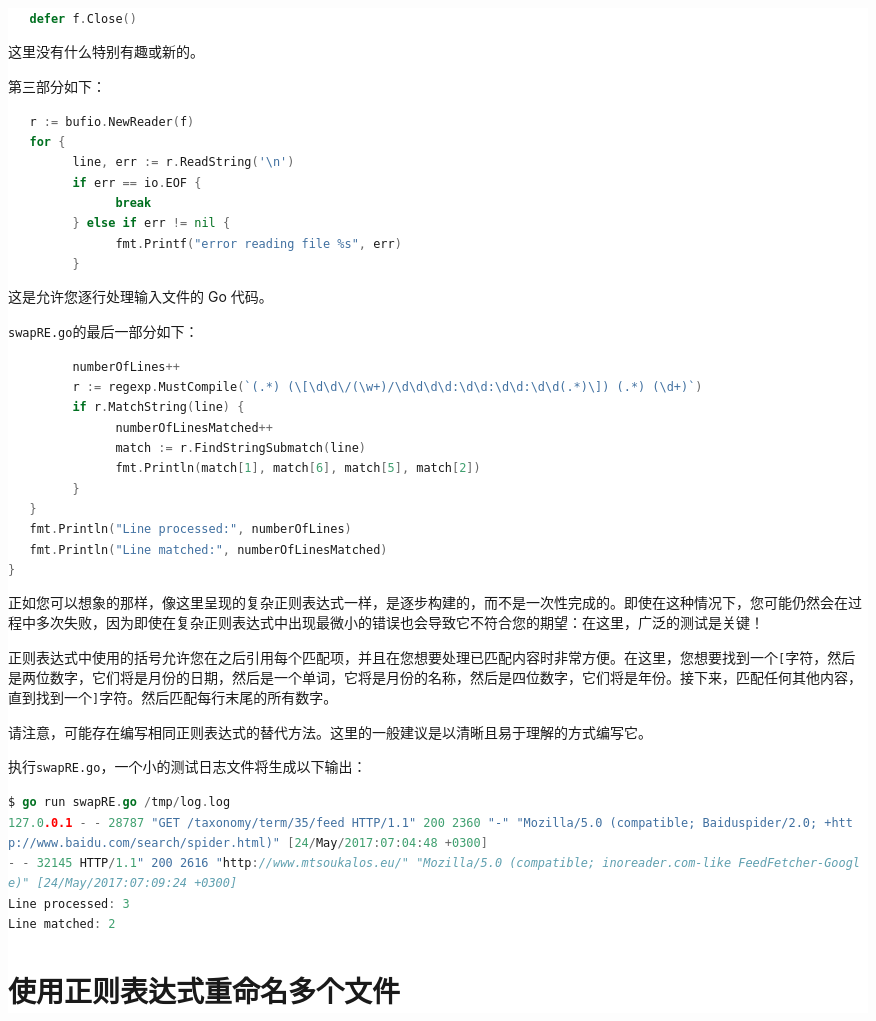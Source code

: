 ```go
   defer f.Close() 
```

这里没有什么特别有趣或新的。

第三部分如下：

```go
   r := bufio.NewReader(f) 
   for { 
         line, err := r.ReadString('\n') 
         if err == io.EOF { 
               break 
         } else if err != nil { 
               fmt.Printf("error reading file %s", err) 
         } 
```

这是允许您逐行处理输入文件的 Go 代码。

`swapRE.go`的最后一部分如下：

```go
         numberOfLines++ 
         r := regexp.MustCompile(`(.*) (\[\d\d\/(\w+)/\d\d\d\d:\d\d:\d\d:\d\d(.*)\]) (.*) (\d+)`) 
         if r.MatchString(line) { 
               numberOfLinesMatched++ 
               match := r.FindStringSubmatch(line) 
               fmt.Println(match[1], match[6], match[5], match[2]) 
         } 
   } 
   fmt.Println("Line processed:", numberOfLines) 
   fmt.Println("Line matched:", numberOfLinesMatched) 
} 
```

正如您可以想象的那样，像这里呈现的复杂正则表达式一样，是逐步构建的，而不是一次性完成的。即使在这种情况下，您可能仍然会在过程中多次失败，因为即使在复杂正则表达式中出现最微小的错误也会导致它不符合您的期望：在这里，广泛的测试是关键！

正则表达式中使用的括号允许您在之后引用每个匹配项，并且在您想要处理已匹配内容时非常方便。在这里，您想要找到一个`[`字符，然后是两位数字，它们将是月份的日期，然后是一个单词，它将是月份的名称，然后是四位数字，它们将是年份。接下来，匹配任何其他内容，直到找到一个`]`字符。然后匹配每行末尾的所有数字。

请注意，可能存在编写相同正则表达式的替代方法。这里的一般建议是以清晰且易于理解的方式编写它。

执行`swapRE.go`，一个小的测试日志文件将生成以下输出：

```go
$ go run swapRE.go /tmp/log.log
127.0.0.1 - - 28787 "GET /taxonomy/term/35/feed HTTP/1.1" 200 2360 "-" "Mozilla/5.0 (compatible; Baiduspider/2.0; +http://www.baidu.com/search/spider.html)" [24/May/2017:07:04:48 +0300]
- - 32145 HTTP/1.1" 200 2616 "http://www.mtsoukalos.eu/" "Mozilla/5.0 (compatible; inoreader.com-like FeedFetcher-Google)" [24/May/2017:07:09:24 +0300]
Line processed: 3
Line matched: 2
```

# 使用正则表达式重命名多个文件


[test]: test
[test]: test